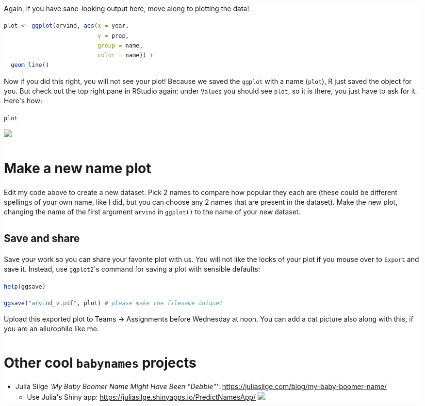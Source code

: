 Again, if you have sane-looking output here, move along to plotting the data!


```r
plot <- ggplot(arvind, aes(x = year, 
                           y = prop,  
                           group = name, 
                           color = name)) + 
  geom_line()  
```

Now if you did this right, you will not see your plot! Because we saved the `ggplot` with a name (`plot`), R just saved the object for you. But check out the top right pane in RStudio again: under `Values` you should see `plot`, so it is there, you just have to ask for it. Here's how:


```r
plot 
```

<img src="/labs/00-install_name_plot_files/figure-html/unnamed-chunk-2-1.png" width="672" />

# Make a new name plot

Edit my code above to create a new dataset. Pick 2 names to compare how popular they each are (these could be different spellings of your own name, like I did, but you can choose any 2 names that are present in the dataset). Make the new plot, changing the name of the first argument `arvind` in `ggplot()` to the name of your new dataset.


## Save and share 

Save your work so you can share your favorite plot with us. You will not like the looks of your plot if you mouse over to `Export` and save it. Instead, use `ggplot2`'s command for saving a plot with sensible defaults:


```r
help(ggsave)
```


```r
ggsave("arvind_v.pdf", plot) # please make the filename unique!
```

Upload this exported plot to Teams -> Assignments before Wednesday at noon. You can add a cat picture also along with this, if you are an ailurophile like me. 

# Other cool `babynames` projects


- Julia Silge *'My Baby Boomer Name Might Have Been "Debbie"'*: https://juliasilge.com/blog/my-baby-boomer-name/
    - Use Julia's Shiny app: https://juliasilge.shinyapps.io/PredictNamesApp/
![](https://juliasilge.com/figs/2016-02-29-My-Baby-Boomer-Name/unnamed-chunk-8-1.png)
